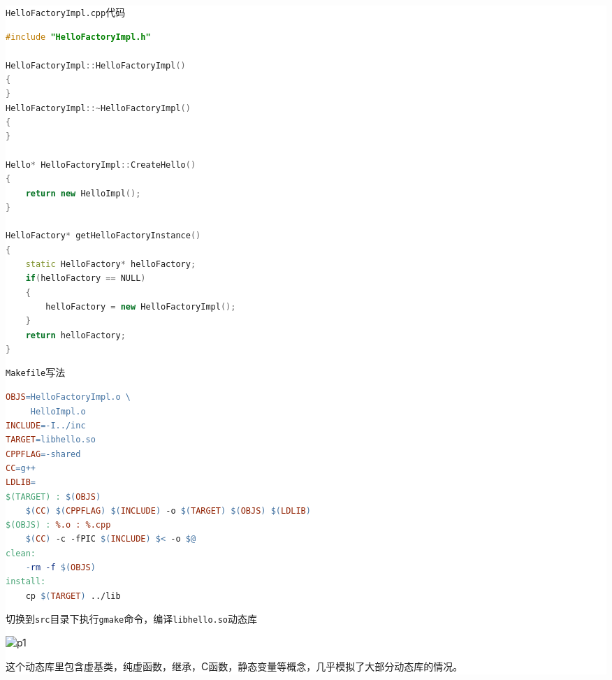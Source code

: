 `HelloFactoryImpl.cpp`代码

``` c++
#include "HelloFactoryImpl.h"  
  
HelloFactoryImpl::HelloFactoryImpl()  
{  
}  
HelloFactoryImpl::~HelloFactoryImpl()  
{  
}  

Hello* HelloFactoryImpl::CreateHello()
{
	return new HelloImpl();
}
 
HelloFactory* getHelloFactoryInstance()
{
	static HelloFactory* helloFactory;
	if(helloFactory == NULL)
 	{
   		helloFactory = new HelloFactoryImpl();
   	}
	return helloFactory;
}
```

`Makefile`写法

``` makefile
OBJS=HelloFactoryImpl.o \
     HelloImpl.o  
INCLUDE=-I../inc   
TARGET=libhello.so  
CPPFLAG=-shared
CC=g++  
LDLIB=  
$(TARGET) : $(OBJS)  
	$(CC) $(CPPFLAG) $(INCLUDE) -o $(TARGET) $(OBJS) $(LDLIB)  
$(OBJS) : %.o : %.cpp  
	$(CC) -c -fPIC $(INCLUDE) $< -o $@  
clean:  
	-rm -f $(OBJS)  
install:  
	cp $(TARGET) ../lib
```

切换到`src`目录下执行`gmake`命令，编译`libhello.so`动态库

![p1](/img/2017-10-06-p1.png)

这个动态库里包含虚基类，纯虚函数，继承，C函数，静态变量等概念，几乎模拟了大部分动态库的情况。
